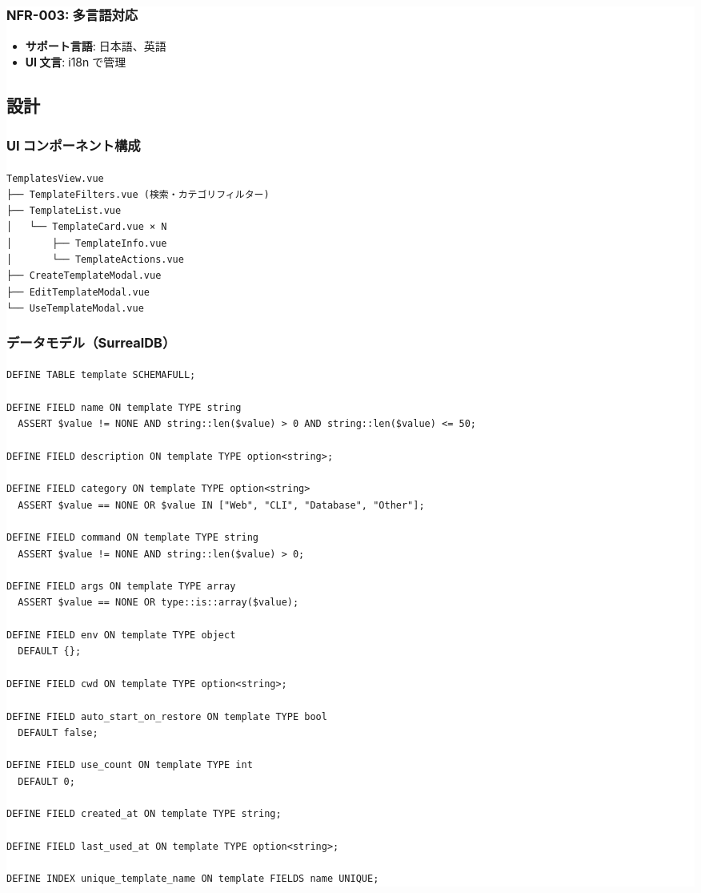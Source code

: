 ### NFR-003: 多言語対応

- **サポート言語**: 日本語、英語
- **UI 文言**: i18n で管理

## 設計

### UI コンポーネント構成

```
TemplatesView.vue
├── TemplateFilters.vue (検索・カテゴリフィルター)
├── TemplateList.vue
│   └── TemplateCard.vue × N
│       ├── TemplateInfo.vue
│       └── TemplateActions.vue
├── CreateTemplateModal.vue
├── EditTemplateModal.vue
└── UseTemplateModal.vue
```

### データモデル（SurrealDB）

```surql
DEFINE TABLE template SCHEMAFULL;

DEFINE FIELD name ON template TYPE string
  ASSERT $value != NONE AND string::len($value) > 0 AND string::len($value) <= 50;

DEFINE FIELD description ON template TYPE option<string>;

DEFINE FIELD category ON template TYPE option<string>
  ASSERT $value == NONE OR $value IN ["Web", "CLI", "Database", "Other"];

DEFINE FIELD command ON template TYPE string
  ASSERT $value != NONE AND string::len($value) > 0;

DEFINE FIELD args ON template TYPE array
  ASSERT $value == NONE OR type::is::array($value);

DEFINE FIELD env ON template TYPE object
  DEFAULT {};

DEFINE FIELD cwd ON template TYPE option<string>;

DEFINE FIELD auto_start_on_restore ON template TYPE bool
  DEFAULT false;

DEFINE FIELD use_count ON template TYPE int
  DEFAULT 0;

DEFINE FIELD created_at ON template TYPE string;

DEFINE FIELD last_used_at ON template TYPE option<string>;

DEFINE INDEX unique_template_name ON template FIELDS name UNIQUE;
```
